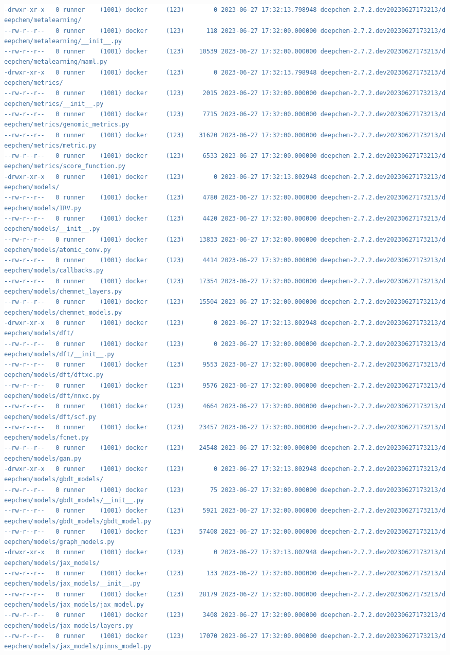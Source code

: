 ```diff
-drwxr-xr-x   0 runner    (1001) docker     (123)        0 2023-06-27 17:32:13.798948 deepchem-2.7.2.dev20230627173213/deepchem/metalearning/
--rw-r--r--   0 runner    (1001) docker     (123)      118 2023-06-27 17:32:00.000000 deepchem-2.7.2.dev20230627173213/deepchem/metalearning/__init__.py
--rw-r--r--   0 runner    (1001) docker     (123)    10539 2023-06-27 17:32:00.000000 deepchem-2.7.2.dev20230627173213/deepchem/metalearning/maml.py
-drwxr-xr-x   0 runner    (1001) docker     (123)        0 2023-06-27 17:32:13.798948 deepchem-2.7.2.dev20230627173213/deepchem/metrics/
--rw-r--r--   0 runner    (1001) docker     (123)     2015 2023-06-27 17:32:00.000000 deepchem-2.7.2.dev20230627173213/deepchem/metrics/__init__.py
--rw-r--r--   0 runner    (1001) docker     (123)     7715 2023-06-27 17:32:00.000000 deepchem-2.7.2.dev20230627173213/deepchem/metrics/genomic_metrics.py
--rw-r--r--   0 runner    (1001) docker     (123)    31620 2023-06-27 17:32:00.000000 deepchem-2.7.2.dev20230627173213/deepchem/metrics/metric.py
--rw-r--r--   0 runner    (1001) docker     (123)     6533 2023-06-27 17:32:00.000000 deepchem-2.7.2.dev20230627173213/deepchem/metrics/score_function.py
-drwxr-xr-x   0 runner    (1001) docker     (123)        0 2023-06-27 17:32:13.802948 deepchem-2.7.2.dev20230627173213/deepchem/models/
--rw-r--r--   0 runner    (1001) docker     (123)     4780 2023-06-27 17:32:00.000000 deepchem-2.7.2.dev20230627173213/deepchem/models/IRV.py
--rw-r--r--   0 runner    (1001) docker     (123)     4420 2023-06-27 17:32:00.000000 deepchem-2.7.2.dev20230627173213/deepchem/models/__init__.py
--rw-r--r--   0 runner    (1001) docker     (123)    13833 2023-06-27 17:32:00.000000 deepchem-2.7.2.dev20230627173213/deepchem/models/atomic_conv.py
--rw-r--r--   0 runner    (1001) docker     (123)     4414 2023-06-27 17:32:00.000000 deepchem-2.7.2.dev20230627173213/deepchem/models/callbacks.py
--rw-r--r--   0 runner    (1001) docker     (123)    17354 2023-06-27 17:32:00.000000 deepchem-2.7.2.dev20230627173213/deepchem/models/chemnet_layers.py
--rw-r--r--   0 runner    (1001) docker     (123)    15504 2023-06-27 17:32:00.000000 deepchem-2.7.2.dev20230627173213/deepchem/models/chemnet_models.py
-drwxr-xr-x   0 runner    (1001) docker     (123)        0 2023-06-27 17:32:13.802948 deepchem-2.7.2.dev20230627173213/deepchem/models/dft/
--rw-r--r--   0 runner    (1001) docker     (123)        0 2023-06-27 17:32:00.000000 deepchem-2.7.2.dev20230627173213/deepchem/models/dft/__init__.py
--rw-r--r--   0 runner    (1001) docker     (123)     9553 2023-06-27 17:32:00.000000 deepchem-2.7.2.dev20230627173213/deepchem/models/dft/dftxc.py
--rw-r--r--   0 runner    (1001) docker     (123)     9576 2023-06-27 17:32:00.000000 deepchem-2.7.2.dev20230627173213/deepchem/models/dft/nnxc.py
--rw-r--r--   0 runner    (1001) docker     (123)     4664 2023-06-27 17:32:00.000000 deepchem-2.7.2.dev20230627173213/deepchem/models/dft/scf.py
--rw-r--r--   0 runner    (1001) docker     (123)    23457 2023-06-27 17:32:00.000000 deepchem-2.7.2.dev20230627173213/deepchem/models/fcnet.py
--rw-r--r--   0 runner    (1001) docker     (123)    24548 2023-06-27 17:32:00.000000 deepchem-2.7.2.dev20230627173213/deepchem/models/gan.py
-drwxr-xr-x   0 runner    (1001) docker     (123)        0 2023-06-27 17:32:13.802948 deepchem-2.7.2.dev20230627173213/deepchem/models/gbdt_models/
--rw-r--r--   0 runner    (1001) docker     (123)       75 2023-06-27 17:32:00.000000 deepchem-2.7.2.dev20230627173213/deepchem/models/gbdt_models/__init__.py
--rw-r--r--   0 runner    (1001) docker     (123)     5921 2023-06-27 17:32:00.000000 deepchem-2.7.2.dev20230627173213/deepchem/models/gbdt_models/gbdt_model.py
--rw-r--r--   0 runner    (1001) docker     (123)    57408 2023-06-27 17:32:00.000000 deepchem-2.7.2.dev20230627173213/deepchem/models/graph_models.py
-drwxr-xr-x   0 runner    (1001) docker     (123)        0 2023-06-27 17:32:13.802948 deepchem-2.7.2.dev20230627173213/deepchem/models/jax_models/
--rw-r--r--   0 runner    (1001) docker     (123)      133 2023-06-27 17:32:00.000000 deepchem-2.7.2.dev20230627173213/deepchem/models/jax_models/__init__.py
--rw-r--r--   0 runner    (1001) docker     (123)    28179 2023-06-27 17:32:00.000000 deepchem-2.7.2.dev20230627173213/deepchem/models/jax_models/jax_model.py
--rw-r--r--   0 runner    (1001) docker     (123)     3408 2023-06-27 17:32:00.000000 deepchem-2.7.2.dev20230627173213/deepchem/models/jax_models/layers.py
--rw-r--r--   0 runner    (1001) docker     (123)    17070 2023-06-27 17:32:00.000000 deepchem-2.7.2.dev20230627173213/deepchem/models/jax_models/pinns_model.py
```